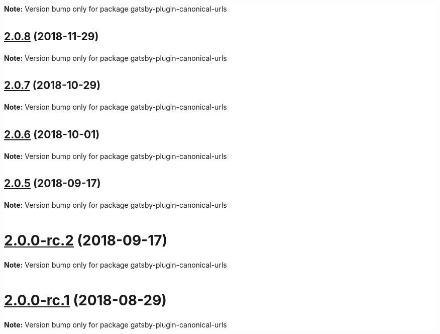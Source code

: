 **Note:** Version bump only for package gatsby-plugin-canonical-urls

<a name="2.0.8"></a>

## [2.0.8](https://github.com/gatsbyjs/gatsby/compare/gatsby-plugin-canonical-urls@2.0.7...gatsby-plugin-canonical-urls@2.0.8) (2018-11-29)

**Note:** Version bump only for package gatsby-plugin-canonical-urls

<a name="2.0.7"></a>

## [2.0.7](https://github.com/gatsbyjs/gatsby/compare/gatsby-plugin-canonical-urls@2.0.6...gatsby-plugin-canonical-urls@2.0.7) (2018-10-29)

**Note:** Version bump only for package gatsby-plugin-canonical-urls

<a name="2.0.6"></a>

## [2.0.6](https://github.com/gatsbyjs/gatsby/compare/gatsby-plugin-canonical-urls@2.0.5...gatsby-plugin-canonical-urls@2.0.6) (2018-10-01)

**Note:** Version bump only for package gatsby-plugin-canonical-urls

<a name="2.0.5"></a>

## [2.0.5](https://github.com/gatsbyjs/gatsby/compare/gatsby-plugin-canonical-urls@2.0.0-rc.2...gatsby-plugin-canonical-urls@2.0.5) (2018-09-17)

**Note:** Version bump only for package gatsby-plugin-canonical-urls

<a name="2.0.0-rc.2"></a>

# [2.0.0-rc.2](https://github.com/gatsbyjs/gatsby/compare/gatsby-plugin-canonical-urls@2.0.0-rc.1...gatsby-plugin-canonical-urls@2.0.0-rc.2) (2018-09-17)

**Note:** Version bump only for package gatsby-plugin-canonical-urls

<a name="2.0.0-rc.1"></a>

# [2.0.0-rc.1](https://github.com/gatsbyjs/gatsby/compare/gatsby-plugin-canonical-urls@2.0.0-rc.0...gatsby-plugin-canonical-urls@2.0.0-rc.1) (2018-08-29)

**Note:** Version bump only for package gatsby-plugin-canonical-urls

<a name="2.0.0-rc.0"></a>
